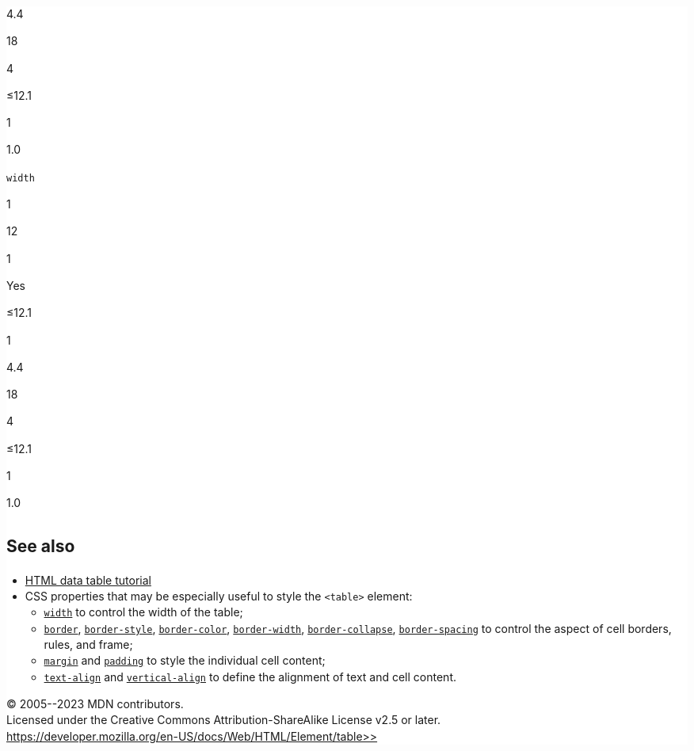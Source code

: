 4.4

18

4

≤12.1

1

1.0

`width`

1

12

1

Yes

≤12.1

1

4.4

18

4

≤12.1

1

1.0

See also
--------

- [HTML data table
    tutorial](https://developer.mozilla.org/en-US/docs/Learn/HTML/Tables)
- CSS properties that may be especially useful to style the `<table>`
    element:
  - [`width`](https://developer.mozilla.org/en-US/docs/Web/CSS/width)
        to control the width of the table;
  - [`border`](https://developer.mozilla.org/en-US/docs/Web/CSS/border),
        [`border-style`](https://developer.mozilla.org/en-US/docs/Web/CSS/border-style),
        [`border-color`](https://developer.mozilla.org/en-US/docs/Web/CSS/border-color),
        [`border-width`](https://developer.mozilla.org/en-US/docs/Web/CSS/border-width),
        [`border-collapse`](https://developer.mozilla.org/en-US/docs/Web/CSS/border-collapse),
        [`border-spacing`](https://developer.mozilla.org/en-US/docs/Web/CSS/border-spacing)
        to control the aspect of cell borders, rules, and frame;
  - [`margin`](https://developer.mozilla.org/en-US/docs/Web/CSS/margin)
        and
        [`padding`](https://developer.mozilla.org/en-US/docs/Web/CSS/padding)
        to style the individual cell content;
  - [`text-align`](https://developer.mozilla.org/en-US/docs/Web/CSS/text-align)
        and
        [`vertical-align`](https://developer.mozilla.org/en-US/docs/Web/CSS/vertical-align)
        to define the alignment of text and cell content.

© 2005--2023 MDN contributors.\
Licensed under the Creative Commons Attribution-ShareAlike License v2.5
or later.\
https://developer.mozilla.org/en-US/docs/Web/HTML/Element/table>>
